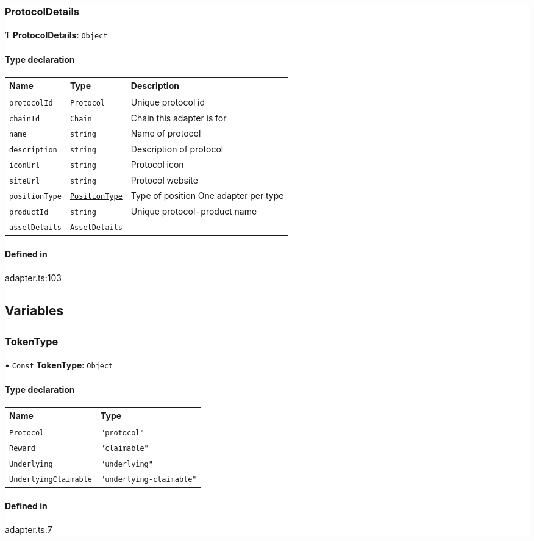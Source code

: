
### ProtocolDetails

Ƭ **ProtocolDetails**: `Object`

#### Type declaration

| Name           | Type                                      | Description                           |
| :------------- | :---------------------------------------- | :------------------------------------ |
| `protocolId`   | `Protocol`                                | Unique protocol id                    |
| `chainId`      | `Chain`                                   | Chain this adapter is for             |
| `name`         | `string`                                  | Name of protocol                      |
| `description`  | `string`                                  | Description of protocol               |
| `iconUrl`      | `string`                                  | Protocol icon                         |
| `siteUrl`      | `string`                                  | Protocol website                      |
| `positionType` | [`PositionType`](adapter.md#positiontype) | Type of position One adapter per type |
| `productId`    | `string`                                  | Unique protocol-product name          |
| `assetDetails` | [`AssetDetails`](adapter.md#assetdetails) |                                       |

#### Defined in

[adapter.ts:103](https://github.com/consensys-vertical-apps/mmi-defi-adapters/blob/main/src/types/adapter.ts#L103)

## Variables

### TokenType

• `Const` **TokenType**: `Object`

#### Type declaration

| Name                  | Type                     |
| :-------------------- | :----------------------- |
| `Protocol`            | `"protocol"`             |
| `Reward`              | `"claimable"`            |
| `Underlying`          | `"underlying"`           |
| `UnderlyingClaimable` | `"underlying-claimable"` |

#### Defined in

[adapter.ts:7](https://github.com/consensys-vertical-apps/mmi-defi-adapters/blob/main/src/types/adapter.ts#L7)
